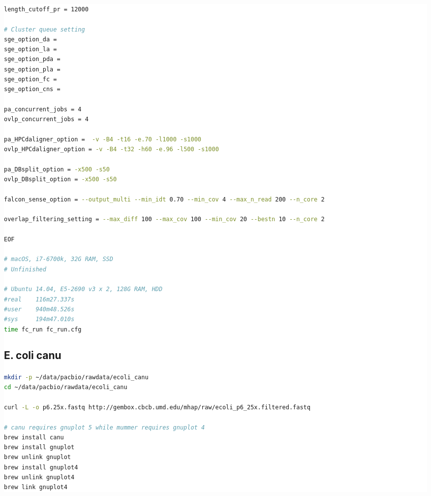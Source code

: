 ```bash
length_cutoff_pr = 12000

# Cluster queue setting
sge_option_da =
sge_option_la =
sge_option_pda =
sge_option_pla =
sge_option_fc =
sge_option_cns =

pa_concurrent_jobs = 4
ovlp_concurrent_jobs = 4

pa_HPCdaligner_option =  -v -B4 -t16 -e.70 -l1000 -s1000
ovlp_HPCdaligner_option = -v -B4 -t32 -h60 -e.96 -l500 -s1000

pa_DBsplit_option = -x500 -s50
ovlp_DBsplit_option = -x500 -s50

falcon_sense_option = --output_multi --min_idt 0.70 --min_cov 4 --max_n_read 200 --n_core 2

overlap_filtering_setting = --max_diff 100 --max_cov 100 --min_cov 20 --bestn 10 --n_core 2

EOF

# macOS, i7-6700k, 32G RAM, SSD
# Unfinished

# Ubuntu 14.04, E5-2690 v3 x 2, 128G RAM, HDD
#real    116m27.337s
#user    940m48.526s
#sys     194m47.010s
time fc_run fc_run.cfg
```

## E. coli canu

```bash
mkdir -p ~/data/pacbio/rawdata/ecoli_canu
cd ~/data/pacbio/rawdata/ecoli_canu

curl -L -o p6.25x.fastq http://gembox.cbcb.umd.edu/mhap/raw/ecoli_p6_25x.filtered.fastq

# canu requires gnuplot 5 while mummer requires gnuplot 4
brew install canu
brew install gnuplot
brew unlink gnuplot
brew install gnuplot4
brew unlink gnuplot4
brew link gnuplot4
```
